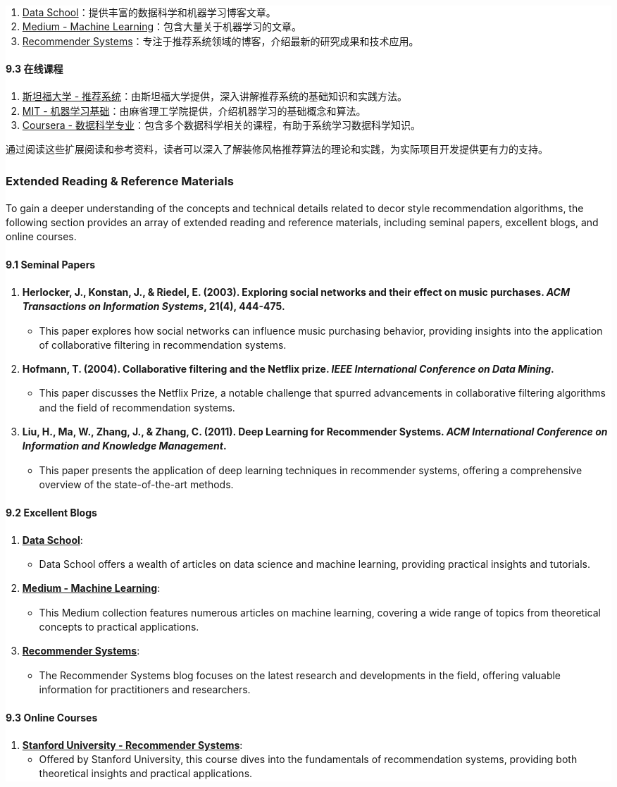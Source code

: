 1. [Data School](https://www.datascience.com/blog)：提供丰富的数据科学和机器学习博客文章。
2. [Medium - Machine Learning](https://medium.com/topics/machine-learning)：包含大量关于机器学习的文章。
3. [Recommender Systems](https://recommenders.com/)：专注于推荐系统领域的博客，介绍最新的研究成果和技术应用。

#### 9.3 在线课程

1. [斯坦福大学 - 推荐系统](https://www.coursera.org/learn/recommender-systems)：由斯坦福大学提供，深入讲解推荐系统的基础知识和实践方法。
2. [MIT - 机器学习基础](https://www.edx.org/course/introduction-to-machine-learning)：由麻省理工学院提供，介绍机器学习的基础概念和算法。
3. [Coursera - 数据科学专业](https://www.coursera.org/specializations/data-science)：包含多个数据科学相关的课程，有助于系统学习数据科学知识。

通过阅读这些扩展阅读和参考资料，读者可以深入了解装修风格推荐算法的理论和实践，为实际项目开发提供更有力的支持。

### Extended Reading & Reference Materials

To gain a deeper understanding of the concepts and technical details related to decor style recommendation algorithms, the following section provides an array of extended reading and reference materials, including seminal papers, excellent blogs, and online courses.

#### 9.1 Seminal Papers

1. **Herlocker, J., Konstan, J., & Riedel, E. (2003). Exploring social networks and their effect on music purchases. *ACM Transactions on Information Systems*, 21(4), 444-475.**
   - This paper explores how social networks can influence music purchasing behavior, providing insights into the application of collaborative filtering in recommendation systems.

2. **Hofmann, T. (2004). Collaborative filtering and the Netflix prize. *IEEE International Conference on Data Mining*.**
   - This paper discusses the Netflix Prize, a notable challenge that spurred advancements in collaborative filtering algorithms and the field of recommendation systems.

3. **Liu, H., Ma, W., Zhang, J., & Zhang, C. (2011). Deep Learning for Recommender Systems. *ACM International Conference on Information and Knowledge Management*.**
   - This paper presents the application of deep learning techniques in recommender systems, offering a comprehensive overview of the state-of-the-art methods.

#### 9.2 Excellent Blogs

1. **[Data School](https://www.datascience.com/blog)**:
   - Data School offers a wealth of articles on data science and machine learning, providing practical insights and tutorials.

2. **[Medium - Machine Learning](https://medium.com/topics/machine-learning)**:
   - This Medium collection features numerous articles on machine learning, covering a wide range of topics from theoretical concepts to practical applications.

3. **[Recommender Systems](https://recommenders.com/)**:
   - The Recommender Systems blog focuses on the latest research and developments in the field, offering valuable information for practitioners and researchers.

#### 9.3 Online Courses

1. **[Stanford University - Recommender Systems](https://www.coursera.org/learn/recommender-systems)**:
   - Offered by Stanford University, this course dives into the fundamentals of recommendation systems, providing both theoretical insights and practical applications.
